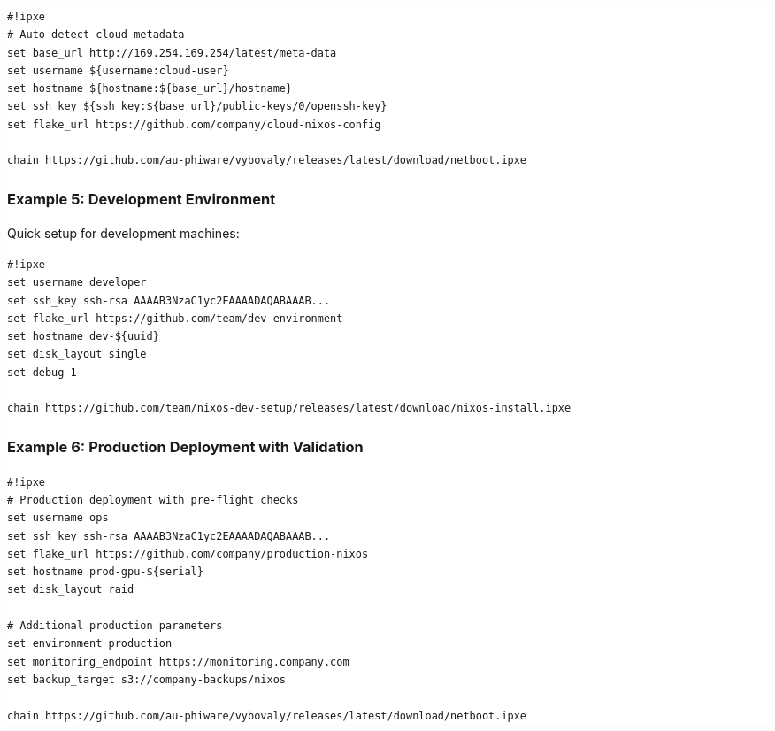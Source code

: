 ```ipxe
#!ipxe
# Auto-detect cloud metadata
set base_url http://169.254.169.254/latest/meta-data
set username ${username:cloud-user}
set hostname ${hostname:${base_url}/hostname}
set ssh_key ${ssh_key:${base_url}/public-keys/0/openssh-key}
set flake_url https://github.com/company/cloud-nixos-config

chain https://github.com/au-phiware/vybovaly/releases/latest/download/netboot.ipxe
```

### Example 5: Development Environment

Quick setup for development machines:

```ipxe
#!ipxe
set username developer
set ssh_key ssh-rsa AAAAB3NzaC1yc2EAAAADAQABAAAB...
set flake_url https://github.com/team/dev-environment
set hostname dev-${uuid}
set disk_layout single
set debug 1

chain https://github.com/team/nixos-dev-setup/releases/latest/download/nixos-install.ipxe
```

### Example 6: Production Deployment with Validation

```ipxe
#!ipxe
# Production deployment with pre-flight checks
set username ops
set ssh_key ssh-rsa AAAAB3NzaC1yc2EAAAADAQABAAAB...
set flake_url https://github.com/company/production-nixos
set hostname prod-gpu-${serial}
set disk_layout raid

# Additional production parameters
set environment production
set monitoring_endpoint https://monitoring.company.com
set backup_target s3://company-backups/nixos

chain https://github.com/au-phiware/vybovaly/releases/latest/download/netboot.ipxe
```

